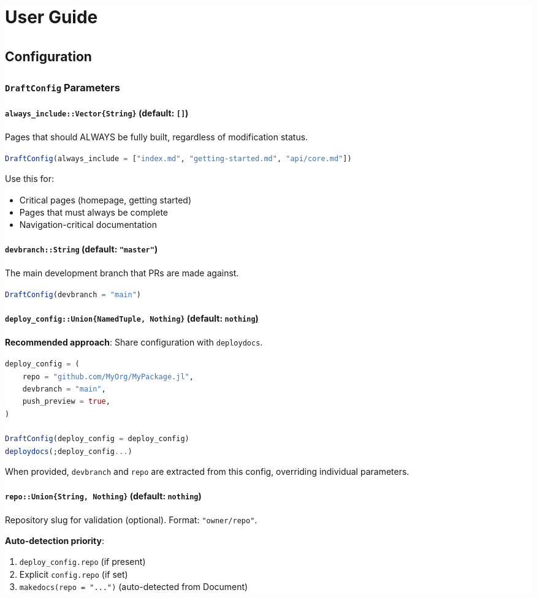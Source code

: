 # User Guide

## Configuration

### `DraftConfig` Parameters

#### `always_include::Vector{String}` (default: `[]`)

Pages that should ALWAYS be fully built, regardless of modification status.

```julia
DraftConfig(always_include = ["index.md", "getting-started.md", "api/core.md"])
```

Use this for:
- Critical pages (homepage, getting started)
- Pages that must always be complete
- Navigation-critical documentation

#### `devbranch::String` (default: `"master"`)

The main development branch that PRs are made against.

```julia
DraftConfig(devbranch = "main")
```

#### `deploy_config::Union{NamedTuple, Nothing}` (default: `nothing`)

**Recommended approach**: Share configuration with `deploydocs`.

```julia
deploy_config = (
    repo = "github.com/MyOrg/MyPackage.jl",
    devbranch = "main",
    push_preview = true,
)

DraftConfig(deploy_config = deploy_config)
deploydocs(;deploy_config...)
```

When provided, `devbranch` and `repo` are extracted from this config, overriding individual parameters.

#### `repo::Union{String, Nothing}` (default: `nothing`)

Repository slug for validation (optional). Format: `"owner/repo"`.

**Auto-detection priority**:
1. `deploy_config.repo` (if present)
2. Explicit `config.repo` (if set)
3. `makedocs(repo = "...")` (auto-detected from Document)
